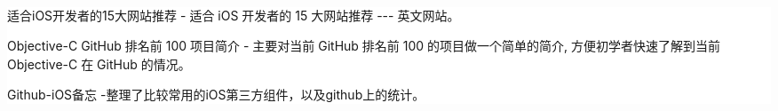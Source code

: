适合iOS开发者的15大网站推荐 - 适合 iOS 开发者的 15 大网站推荐 --- 英文网站。

Objective-C GitHub 排名前 100 项目简介 - 主要对当前 GitHub 排名前 100 的项目做一个简单的简介, 方便初学者快速了解到当前 Objective-C 在 GitHub 的情况。

Github-iOS备忘 -整理了比较常用的iOS第三方组件，以及github上的统计。

